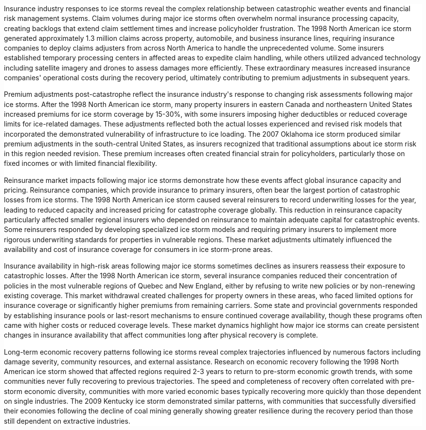 Insurance industry responses to ice storms reveal the complex relationship between catastrophic weather events and financial risk management systems. Claim volumes during major ice storms often overwhelm normal insurance processing capacity, creating backlogs that extend claim settlement times and increase policyholder frustration. The 1998 North American ice storm generated approximately 1.3 million claims across property, automobile, and business insurance lines, requiring insurance companies to deploy claims adjusters from across North America to handle the unprecedented volume. Some insurers established temporary processing centers in affected areas to expedite claim handling, while others utilized advanced technology including satellite imagery and drones to assess damages more efficiently. These extraordinary measures increased insurance companies' operational costs during the recovery period, ultimately contributing to premium adjustments in subsequent years.

Premium adjustments post-catastrophe reflect the insurance industry's response to changing risk assessments following major ice storms. After the 1998 North American ice storm, many property insurers in eastern Canada and northeastern United States increased premiums for ice storm coverage by 15-30%, with some insurers imposing higher deductibles or reduced coverage limits for ice-related damages. These adjustments reflected both the actual losses experienced and revised risk models that incorporated the demonstrated vulnerability of infrastructure to ice loading. The 2007 Oklahoma ice storm produced similar premium adjustments in the south-central United States, as insurers recognized that traditional assumptions about ice storm risk in this region needed revision. These premium increases often created financial strain for policyholders, particularly those on fixed incomes or with limited financial flexibility.

Reinsurance market impacts following major ice storms demonstrate how these events affect global insurance capacity and pricing. Reinsurance companies, which provide insurance to primary insurers, often bear the largest portion of catastrophic losses from ice storms. The 1998 North American ice storm caused several reinsurers to record underwriting losses for the year, leading to reduced capacity and increased pricing for catastrophe coverage globally. This reduction in reinsurance capacity particularly affected smaller regional insurers who depended on reinsurance to maintain adequate capital for catastrophic events. Some reinsurers responded by developing specialized ice storm models and requiring primary insurers to implement more rigorous underwriting standards for properties in vulnerable regions. These market adjustments ultimately influenced the availability and cost of insurance coverage for consumers in ice storm-prone areas.

Insurance availability in high-risk areas following major ice storms sometimes declines as insurers reassess their exposure to catastrophic losses. After the 1998 North American ice storm, several insurance companies reduced their concentration of policies in the most vulnerable regions of Quebec and New England, either by refusing to write new policies or by non-renewing existing coverage. This market withdrawal created challenges for property owners in these areas, who faced limited options for insurance coverage or significantly higher premiums from remaining carriers. Some state and provincial governments responded by establishing insurance pools or last-resort mechanisms to ensure continued coverage availability, though these programs often came with higher costs or reduced coverage levels. These market dynamics highlight how major ice storms can create persistent changes in insurance availability that affect communities long after physical recovery is complete.

Long-term economic recovery patterns following ice storms reveal complex trajectories influenced by numerous factors including damage severity, community resources, and external assistance. Research on economic recovery following the 1998 North American ice storm showed that affected regions required 2-3 years to return to pre-storm economic growth trends, with some communities never fully recovering to previous trajectories. The speed and completeness of recovery often correlated with pre-storm economic diversity, communities with more varied economic bases typically recovering more quickly than those dependent on single industries. The 2009 Kentucky ice storm demonstrated similar patterns, with communities that successfully diversified their economies following the decline of coal mining generally showing greater resilience during the recovery period than those still dependent on extractive industries.
